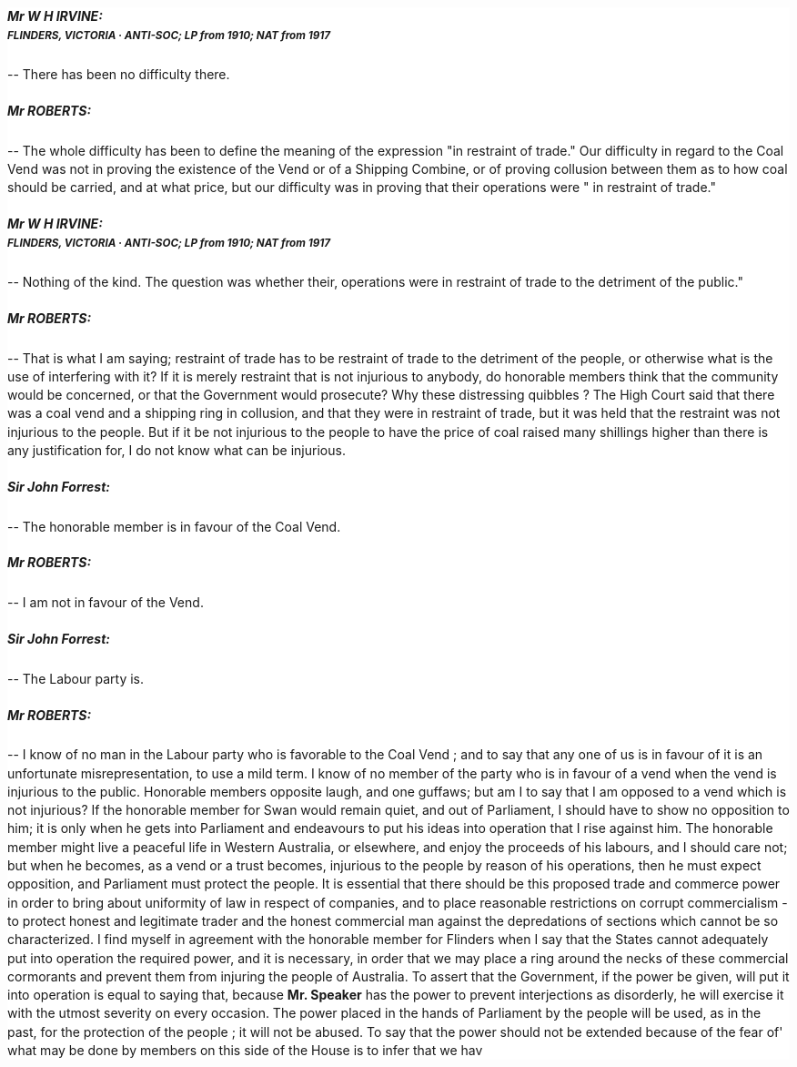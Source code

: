 ##### Mr W H IRVINE:<br><small class="text-muted">FLINDERS, VICTORIA &middot; ANTI-SOC; LP from 1910; NAT from 1917</small>

--  There has been no difficulty there. 

##### Mr ROBERTS:

-- The whole difficulty has been to define the meaning of the expression "in restraint of trade." Our difficulty in regard to the Coal Vend was not in proving the existence of the Vend or of a Shipping Combine, or of proving collusion between them as to how  coal  should be carried, and at what price, but our difficulty was in proving that their operations were " in restraint of trade." 

##### Mr W H IRVINE:<br><small class="text-muted">FLINDERS, VICTORIA &middot; ANTI-SOC; LP from 1910; NAT from 1917</small>

--  Nothing of the kind. The question was whether their, operations were in restraint  of  trade  to  the detriment of the public." 

##### Mr ROBERTS:

-- That is what I am saying; restraint of trade has to be restraint of trade to the detriment of the people, or otherwise what is the use  of  interfering with it? If it is merely restraint that is not injurious to anybody, do honorable members think that the community would be concerned, or that the Government would prosecute? Why these distressing quibbles ? The High Court said that there was a coal vend and a shipping ring in  collusion,  and that they were in restraint  of  trade, but it was held that the restraint was not injurious to the people. But if it be not injurious to the people to have the price of coal raised many shillings higher than there is any justification for, I do not know what can be injurious. 

##### Sir John Forrest:

--  The honorable member is in favour of the Coal Vend. 

##### Mr ROBERTS:

-- I am not in favour of the Vend. 

##### Sir John Forrest:

--  The Labour party is. 

##### Mr ROBERTS:

-- I know of no man in the Labour party who is favorable to the Coal Vend ; and to say that any one of us is in favour of it is an unfortunate misrepresentation, to use a mild term. I know of no member of the party who is in favour of a vend when the vend is injurious to the public. Honorable members opposite laugh, and one guffaws; but am I to say that I am opposed to a vend which is not injurious? If the honorable member for Swan would remain quiet, and out of Parliament, I should have to show no opposition to him; it is only when he gets into Parliament and endeavours to put his ideas into operation that I rise against him. The honorable member might live a peaceful life in Western Australia, or elsewhere, and enjoy the proceeds of his labours, and I should care not; but when he becomes, as a vend or a trust becomes, injurious to the people by reason of his operations, then he must expect opposition, and Parliament must protect the people. It is essential that there should be this proposed trade and commerce power in order to bring about uniformity of law in respect of companies, and to place reasonable restrictions on corrupt commercialism - to protect honest and legitimate trader and the honest commercial man against the depredations of sections which cannot be so characterized. I find myself in agreement with the honorable member for Flinders when I say that the States cannot adequately put into operation the required power, and it is necessary, in order that we may place a ring around the necks of these commercial cormorants and prevent them from injuring the people of Australia. To assert that the Government, if the power be given, will put it into operation is equal to saying that, because  **Mr. Speaker**  has the power to prevent interjections as disorderly, he will exercise it with the utmost severity on every occasion. The power placed in the hands of Parliament by the people will be used, as in the past, for the protection of the people ; it will not be abused. To say that the power should not be extended because of the fear of' what may be done by members on this side of the House is to infer that we hav